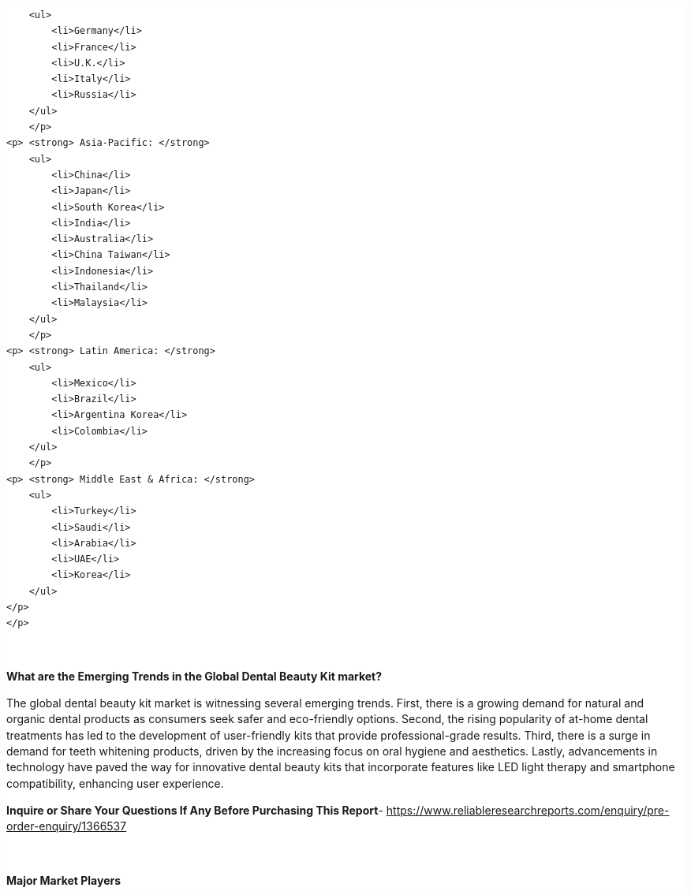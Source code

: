         <ul>
            <li>Germany</li>
            <li>France</li>
            <li>U.K.</li>
            <li>Italy</li>
            <li>Russia</li>
        </ul>
        </p> 
    <p> <strong> Asia-Pacific: </strong>
        <ul>
            <li>China</li>
            <li>Japan</li>
            <li>South Korea</li>
            <li>India</li>
            <li>Australia</li>
            <li>China Taiwan</li>
            <li>Indonesia</li>
            <li>Thailand</li>
            <li>Malaysia</li>
        </ul>
        </p> 
    <p> <strong> Latin America: </strong>
        <ul>
            <li>Mexico</li>
            <li>Brazil</li>
            <li>Argentina Korea</li>
            <li>Colombia</li>
        </ul>
        </p> 
    <p> <strong> Middle East & Africa: </strong>
        <ul>
            <li>Turkey</li>
            <li>Saudi</li>
            <li>Arabia</li>
            <li>UAE</li>
            <li>Korea</li>
        </ul>
    </p>
    </p>
<p>&nbsp;</p>
<p><strong>What are the Emerging Trends in the Global Dental Beauty Kit market?</strong></p>
<p><p>The global dental beauty kit market is witnessing several emerging trends. First, there is a growing demand for natural and organic dental products as consumers seek safer and eco-friendly options. Second, the rising popularity of at-home dental treatments has led to the development of user-friendly kits that provide professional-grade results. Third, there is a surge in demand for teeth whitening products, driven by the increasing focus on oral hygiene and aesthetics. Lastly, advancements in technology have paved the way for innovative dental beauty kits that incorporate features like LED light therapy and smartphone compatibility, enhancing user experience.</p></p>
<p><strong>Inquire or Share Your Questions If Any Before Purchasing This Report</strong>- <a href="https://www.reliableresearchreports.com/enquiry/pre-order-enquiry/1366537">https://www.reliableresearchreports.com/enquiry/pre-order-enquiry/1366537</a></p>
<p>&nbsp;</p>
<p><strong>Major Market Players</strong></p>